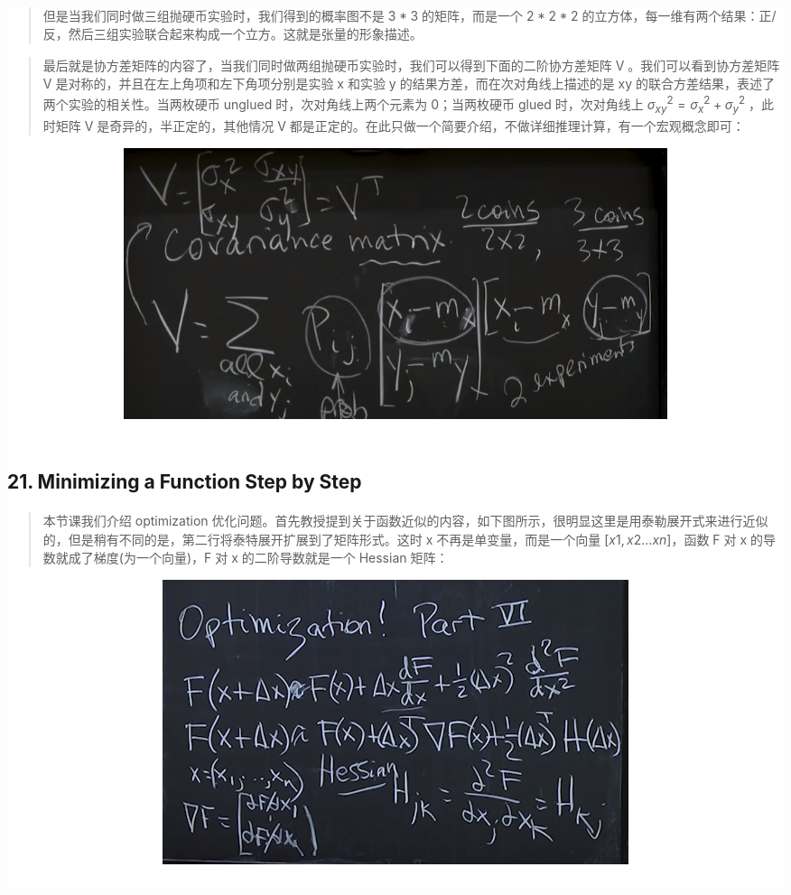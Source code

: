 >但是当我们同时做三组抛硬币实验时，我们得到的概率图不是 $3 * 3$ 的矩阵，而是一个 $2 * 2 * 2$ 的立方体，每一维有两个结果：正/反，然后三组实验联合起来构成一个立方。这就是张量的形象描述。

>最后就是协方差矩阵的内容了，当我们同时做两组抛硬币实验时，我们可以得到下面的二阶协方差矩阵 V 。我们可以看到协方差矩阵 V 是对称的，并且在左上角项和左下角项分别是实验 x 和实验 y 的结果方差，而在次对角线上描述的是 xy 的联合方差结果，表述了两个实验的相关性。当两枚硬币 unglued 时，次对角线上两个元素为 0；当两枚硬币 glued 时，次对角线上 $σ_{xy}^2 = σ_x^2 + σ_y^2$ ，此时矩阵 V 是奇异的，半正定的，其他情况 V 都是正定的。在此只做一个简要介绍，不做详细推理计算，有一个宏观概念即可：<br> 
<div align=center><img src="picture/二阶协方差矩阵.png"  width="70%" height="70%"><br>
<div align=left>
<br>

## 21. Minimizing a Function Step by Step
>本节课我们介绍 optimization 优化问题。首先教授提到关于函数近似的内容，如下图所示，很明显这里是用泰勒展开式来进行近似的，但是稍有不同的是，第二行将泰特展开扩展到了矩阵形式。这时 x 不再是单变量，而是一个向量 $[ x1,x2...xn ]$，函数 F 对 x 的导数就成了梯度(为一个向量)，F 对 x 的二阶导数就是一个 Hessian 矩阵：<br> 
<div align=center><img src="picture/函数近似.png"  width="60%" height="60%"><br>
<div align=left>
<br>
